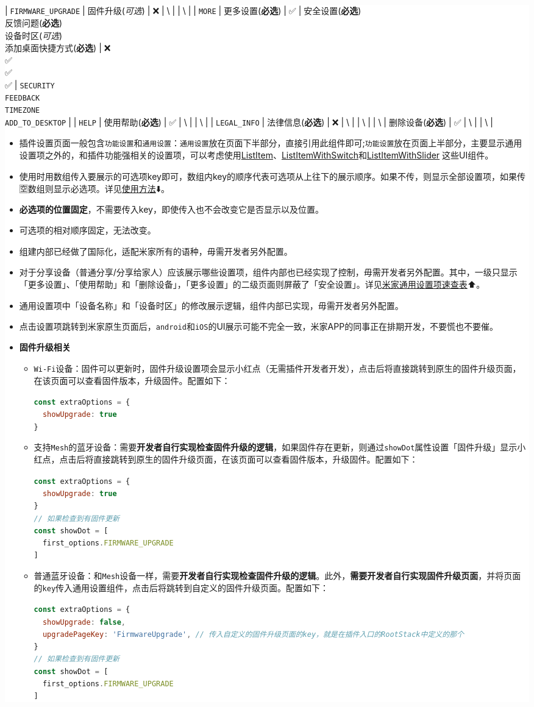   | `FIRMWARE_UPGRADE` | 固件升级(*可选*)   | ❌                      | \                                                            |                        | \                                                            |
  | `MORE`             | 更多设置(**必选**) | ✅                      | 安全设置(**必选**)<br />反馈问题(**必选**)<br />设备时区(*可选*)<br />添加桌面快捷方式(**必选**) | ❌<br />✅<br />✅<br />✅ | `SECURITY`<br />`FEEDBACK`<br />`TIMEZONE`<br />`ADD_TO_DESKTOP` |
  | `HELP`             | 使用帮助(**必选**) | ✅                      | \                                                            |                        | \                                                            |
  | `LEGAL_INFO`       | 法律信息(**必选**) | ❌                      | \                                                            |                        | \                                                            |
  | \                  | 删除设备(**必选**) | ✅                      | \                                                            |                        | \                                                            |

- 插件设置页面一般包含`功能设置`和`通用设置`：`通用设置`放在页面下半部分，直接引用此组件即可;`功能设置`放在页面上半部分，主要显示通用设置项之外的，和插件功能强相关的设置项，可以考虑使用[ListItem](#普通列表项-ListItem)、[ListItemWithSwitch](#带开关的列表项-ListItemWithSwitch)和[ListItemWithSlider](#带滑动条的列表项-ListItemWithSlider) 这些UI组件。

- 使用时用数组传入要展示的可选项key即可，数组内key的顺序代表可选项从上往下的展示顺序。如果不传，则显示全部设置项，如果传🈳️数组则显示必选项。详见[使用方法](#使用方法-6)⬇️。

- **必选项的位置固定**，不需要传入key，即使传入也不会改变它是否显示以及位置。

- 可选项的相对顺序固定，无法改变。

- 组建内部已经做了国际化，适配米家所有的语种，毋需开发者另外配置。

- 对于分享设备（普通分享/分享给家人）应该展示哪些设置项，组件内部也已经实现了控制，毋需开发者另外配置。其中，一级只显示「更多设置」、「使用帮助」和「删除设备」，「更多设置」的二级页面则屏蔽了「安全设置」。详见[米家通用设置项速查表](#米家通用设置项速查表)⬆️。

- 通用设置项中「设备名称」和「设备时区」的修改展示逻辑，组件内部已实现，毋需开发者另外配置。

- 点击设置项跳转到米家原生页面后，`android`和`iOS`的UI展示可能不完全一致，米家APP的同事正在排期开发，不要慌也不要催。

- **固件升级相关**

  - `Wi-Fi`设备：固件可以更新时，固件升级设置项会显示小红点（无需插件开发者开发），点击后将直接跳转到原生的固件升级页面，在该页面可以查看固件版本，升级固件。配置如下：

    ```js
    const extraOptions = {
      showUpgrade: true
    }
    ```

  - 支持`Mesh`的蓝牙设备：需要**开发者自行实现检查固件升级的逻辑**，如果固件存在更新，则通过`showDot`属性设置「固件升级」显示小红点，点击后将直接跳转到原生的固件升级页面，在该页面可以查看固件版本，升级固件。配置如下：

    ```js
    const extraOptions = {
      showUpgrade: true
    }
    // 如果检查到有固件更新
    const showDot = [
      first_options.FIRMWARE_UPGRADE
    ]
    ```

  - 普通蓝牙设备：和`Mesh`设备一样，需要**开发者自行实现检查固件升级的逻辑**。此外，**需要开发者自行实现固件升级页面**，并将页面的`key`传入通用设置组件，点击后将跳转到自定义的固件升级页面。配置如下：

    ```js
    const extraOptions = {
      showUpgrade: false,
      upgradePageKey: 'FirmwareUpgrade', // 传入自定义的固件升级页面的key，就是在插件入口的RootStack中定义的那个
    }
    // 如果检查到有固件更新
    const showDot = [
      first_options.FIRMWARE_UPGRADE
    ]
    ```
